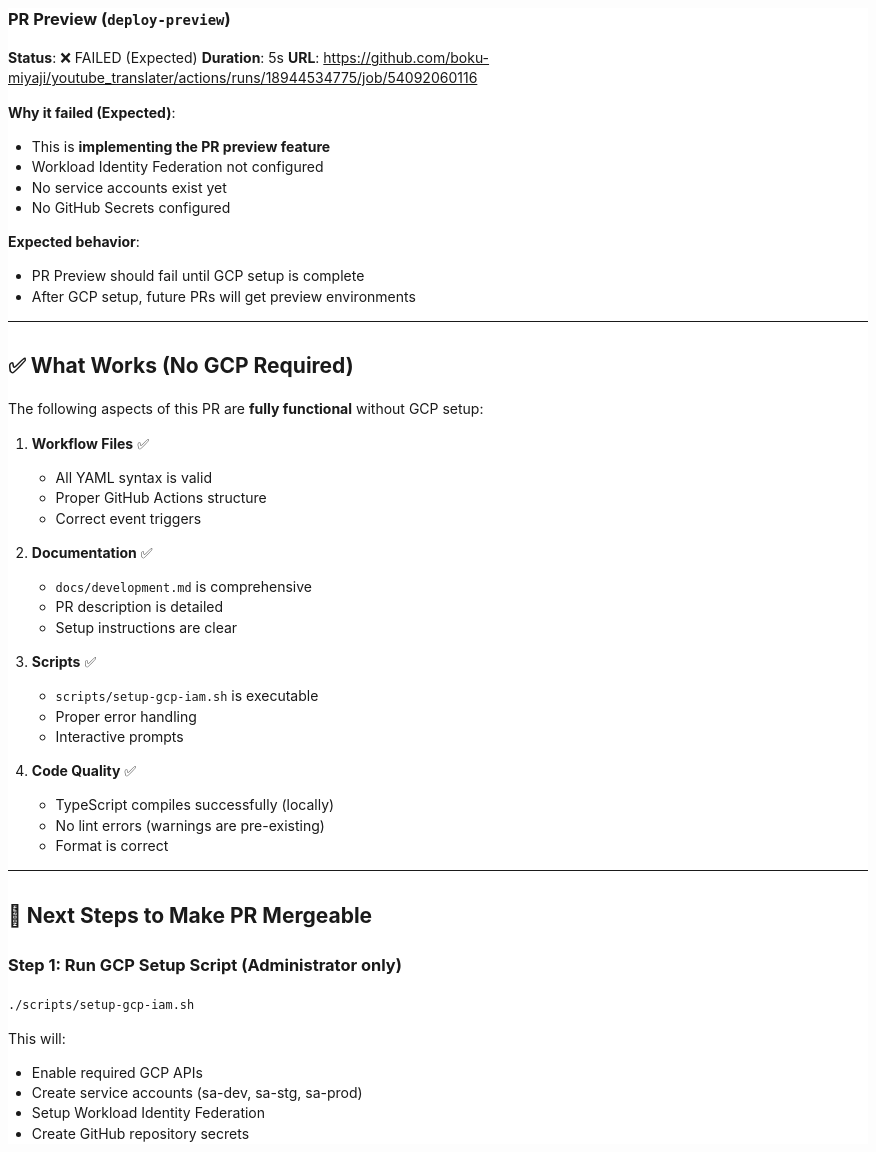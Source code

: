 ### PR Preview (`deploy-preview`)

**Status**: ❌ FAILED (Expected)
**Duration**: 5s
**URL**: https://github.com/boku-miyaji/youtube_translater/actions/runs/18944534775/job/54092060116

**Why it failed (Expected)**:
- This is **implementing the PR preview feature**
- Workload Identity Federation not configured
- No service accounts exist yet
- No GitHub Secrets configured

**Expected behavior**:
- PR Preview should fail until GCP setup is complete
- After GCP setup, future PRs will get preview environments

---

## ✅ What Works (No GCP Required)

The following aspects of this PR are **fully functional** without GCP setup:

1. **Workflow Files** ✅
   - All YAML syntax is valid
   - Proper GitHub Actions structure
   - Correct event triggers

2. **Documentation** ✅
   - `docs/development.md` is comprehensive
   - PR description is detailed
   - Setup instructions are clear

3. **Scripts** ✅
   - `scripts/setup-gcp-iam.sh` is executable
   - Proper error handling
   - Interactive prompts

4. **Code Quality** ✅
   - TypeScript compiles successfully (locally)
   - No lint errors (warnings are pre-existing)
   - Format is correct

---

## 🚀 Next Steps to Make PR Mergeable

### Step 1: Run GCP Setup Script (Administrator only)

```bash
./scripts/setup-gcp-iam.sh
```

This will:
- Enable required GCP APIs
- Create service accounts (sa-dev, sa-stg, sa-prod)
- Setup Workload Identity Federation
- Create GitHub repository secrets

